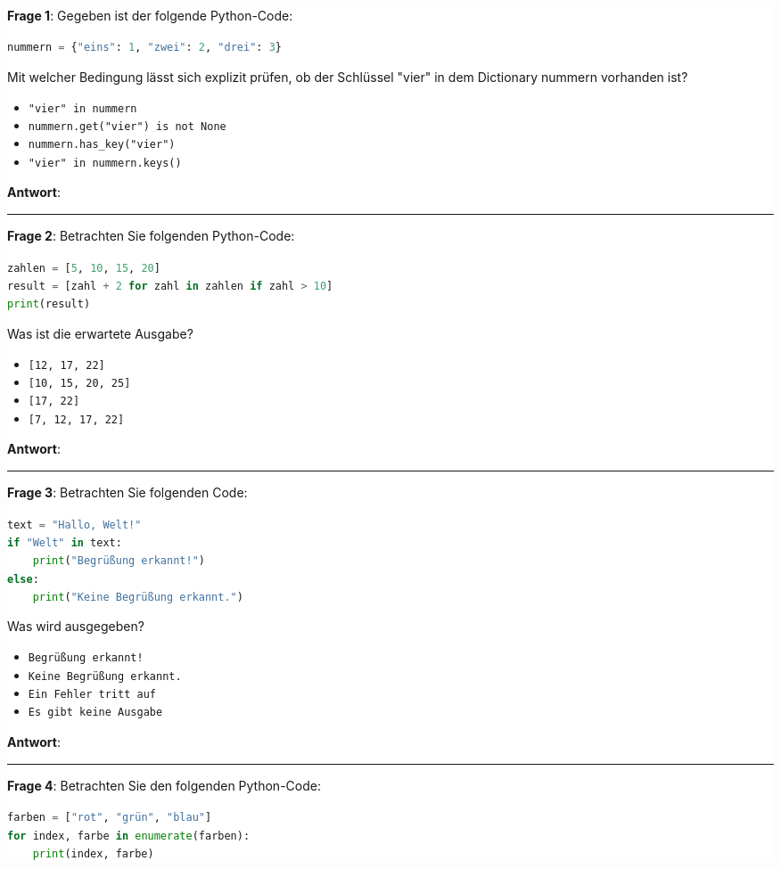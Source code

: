**Frage 1**: Gegeben ist der folgende Python-Code:
```python
nummern = {"eins": 1, "zwei": 2, "drei": 3}
```
 
Mit welcher Bedingung lässt sich explizit prüfen, ob der Schlüssel "vier" in dem Dictionary nummern vorhanden ist?
- `"vier" in nummern`
- `nummern.get("vier") is not None`
- `nummern.has_key("vier")`
- `"vier" in nummern.keys()`


**Antwort**: 

---

**Frage 2**: Betrachten Sie folgenden Python-Code:
```python
zahlen = [5, 10, 15, 20]
result = [zahl + 2 for zahl in zahlen if zahl > 10]
print(result)
```
 
Was ist die erwartete Ausgabe?
- `[12, 17, 22]`
- `[10, 15, 20, 25]`
- `[17, 22]`
- `[7, 12, 17, 22]`

**Antwort**: 

---

**Frage 3**: Betrachten Sie folgenden Code:
```python
text = "Hallo, Welt!"
if "Welt" in text:
    print("Begrüßung erkannt!")
else:
    print("Keine Begrüßung erkannt.")
```

Was wird ausgegeben?
- `Begrüßung erkannt!`
- `Keine Begrüßung erkannt.`
- `Ein Fehler tritt auf`
- `Es gibt keine Ausgabe`

**Antwort**: 

---

**Frage 4**: Betrachten Sie den folgenden Python-Code:
```python
farben = ["rot", "grün", "blau"]
for index, farbe in enumerate(farben):
    print(index, farbe)
```
 